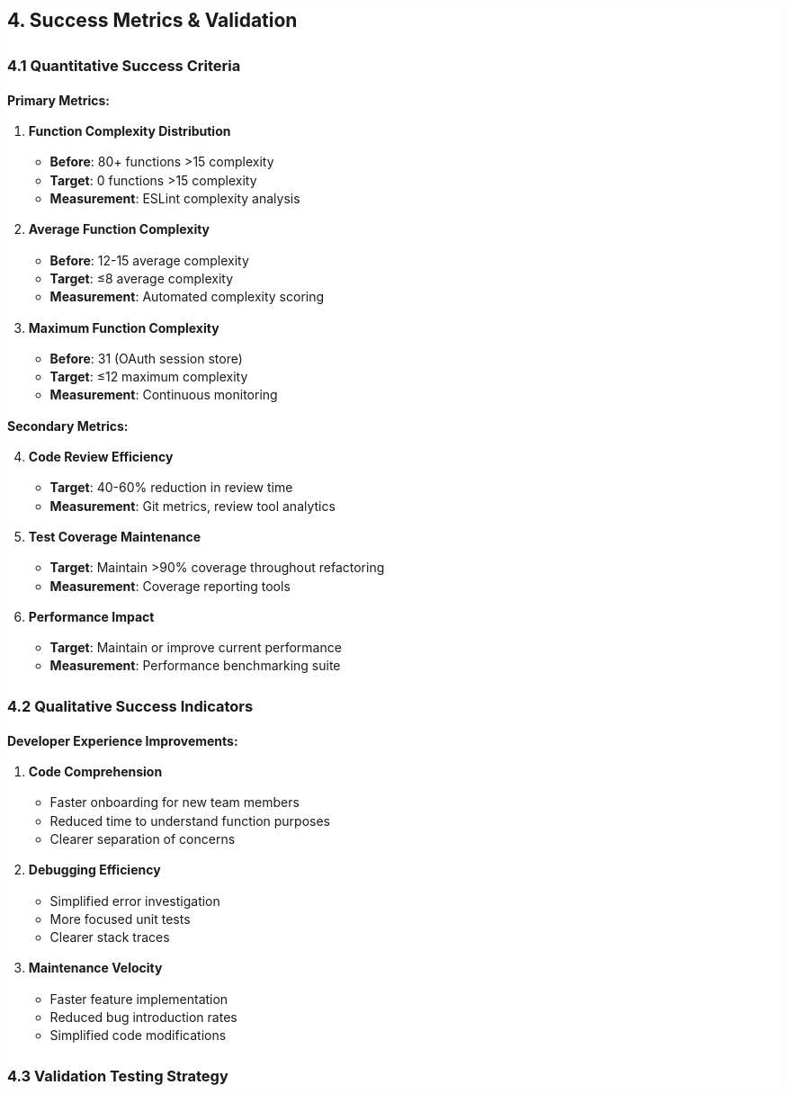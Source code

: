 ## 4. Success Metrics & Validation

### 4.1 Quantitative Success Criteria

**Primary Metrics:**

1. **Function Complexity Distribution**
   - **Before**: 80+ functions >15 complexity
   - **Target**: 0 functions >15 complexity
   - **Measurement**: ESLint complexity analysis

2. **Average Function Complexity**
   - **Before**: 12-15 average complexity  
   - **Target**: ≤8 average complexity
   - **Measurement**: Automated complexity scoring

3. **Maximum Function Complexity**
   - **Before**: 31 (OAuth session store)
   - **Target**: ≤12 maximum complexity
   - **Measurement**: Continuous monitoring

**Secondary Metrics:**

4. **Code Review Efficiency**
   - **Target**: 40-60% reduction in review time
   - **Measurement**: Git metrics, review tool analytics

5. **Test Coverage Maintenance**
   - **Target**: Maintain >90% coverage throughout refactoring
   - **Measurement**: Coverage reporting tools

6. **Performance Impact**
   - **Target**: Maintain or improve current performance
   - **Measurement**: Performance benchmarking suite

### 4.2 Qualitative Success Indicators

**Developer Experience Improvements:**

1. **Code Comprehension**
   - Faster onboarding for new team members
   - Reduced time to understand function purposes
   - Clearer separation of concerns

2. **Debugging Efficiency**
   - Simplified error investigation
   - More focused unit tests
   - Clearer stack traces

3. **Maintenance Velocity**
   - Faster feature implementation
   - Reduced bug introduction rates
   - Simplified code modifications

### 4.3 Validation Testing Strategy
